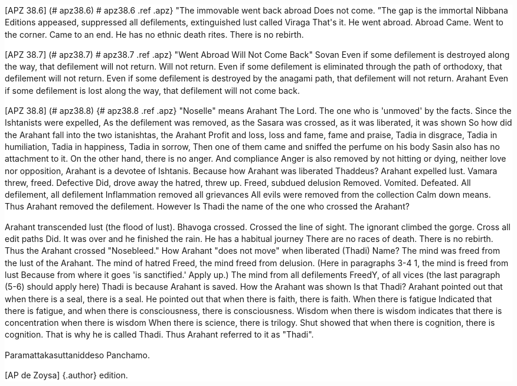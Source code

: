 [APZ 38.6] (# apz38.6) # apz38.6 .ref .apz} "The immovable went back abroad
Does not come. ”The gap is the immortal Nibbana
Editions appeased, suppressed all defilements, extinguished lust called Viraga
That's it. He went abroad. Abroad
Came. Went to the corner. Came to an end. He has no ethnic death rites.
There is no rebirth.

[APZ 38.7] (# apz38.7) # apz38.7 .ref .apz} "Went Abroad Will Not Come Back" Sovan
Even if some defilement is destroyed along the way, that defilement will not return. Will not return.
Even if some defilement is eliminated through the path of orthodoxy, that defilement will not return.
Even if some defilement is destroyed by the anagami path, that defilement will not return. Arahant
Even if some defilement is lost along the way, that defilement will not come back.

[APZ 38.8] (# apz38.8) {# apz38.8 .ref .apz} "Noselle" means Arahant
The Lord. The one who is 'unmoved' by the facts. Since the Ishtanists were expelled,
As the defilement was removed, as the Sasara was crossed, as it was liberated, it was shown
So how did the Arahant fall into the two istanishtas, the Arahant
Profit and loss, loss and fame, fame and praise,
Tadia in disgrace, Tadia in humiliation, Tadia in happiness, Tadia in sorrow,
Then one of them came and sniffed the perfume on his body
Sasin also has no attachment to it. On the other hand, there is no anger. And compliance
Anger is also removed by not hitting or dying, neither love nor opposition,
Arahant is a devotee of Ishtanis. Because how Arahant was liberated
Thaddeus? Arahant expelled lust. Vamara threw, freed. Defective
Did, drove away the hatred, threw up. Freed, subdued delusion
Removed. Vomited. Defeated. All defilement, all defilement
Inflammation removed all grievances All evils were removed from the collection
Calm down means. Thus Arahant removed the defilement. However
Is Thadi the name of the one who crossed the Arahant?

Arahant transcended lust (the flood of lust). Bhavoga crossed.
Crossed the line of sight. The ignorant climbed the gorge. Cross all edit paths
Did. It was over and he finished the rain. He has a habitual journey
There are no races of death. There is no rebirth. Thus the Arahant crossed
"Nosebleed." How Arahant "does not move" when liberated
(Thadi) Name? The mind was freed from the lust of the Arahant. The mind of hatred
Freed, the mind freed from delusion. (Here in paragraphs 3-4 1, the mind is freed from lust
Because from where it goes 'is sanctified.' Apply up.) The mind from all defilements
FreedY, of all vices (the last paragraph (5-6) should apply here)
Thadi is because Arahant is saved. How the Arahant was shown
Is that Thadi? Arahant pointed out that when there is a seal, there is a seal.
He pointed out that when there is faith, there is faith. When there is fatigue
Indicated that there is fatigue, and when there is consciousness, there is consciousness.
Wisdom when there is wisdom indicates that there is concentration when there is wisdom
When there is science, there is trilogy.
Shut showed that when there is cognition, there is cognition. That is why he is called Thadi.
Thus Arahant referred to it as "Thadi".

Paramattakasuttaniddeso Panchamo.

[AP de Zoysa] {.author} edition.

